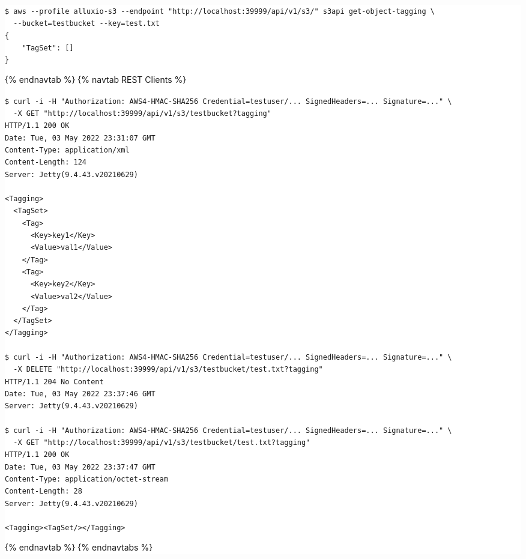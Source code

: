 ```shell
$ aws --profile alluxio-s3 --endpoint "http://localhost:39999/api/v1/s3/" s3api get-object-tagging \
  --bucket=testbucket --key=test.txt
{
    "TagSet": []
}
```
{% endnavtab %}
{% navtab REST Clients %}
```shell
$ curl -i -H "Authorization: AWS4-HMAC-SHA256 Credential=testuser/... SignedHeaders=... Signature=..." \
  -X GET "http://localhost:39999/api/v1/s3/testbucket?tagging"
HTTP/1.1 200 OK
Date: Tue, 03 May 2022 23:31:07 GMT
Content-Type: application/xml
Content-Length: 124
Server: Jetty(9.4.43.v20210629)

<Tagging>
  <TagSet>
    <Tag>
      <Key>key1</Key>
      <Value>val1</Value>
    </Tag>
    <Tag>
      <Key>key2</Key>
      <Value>val2</Value>
    </Tag>
  </TagSet>
</Tagging>

$ curl -i -H "Authorization: AWS4-HMAC-SHA256 Credential=testuser/... SignedHeaders=... Signature=..." \
  -X DELETE "http://localhost:39999/api/v1/s3/testbucket/test.txt?tagging"
HTTP/1.1 204 No Content
Date: Tue, 03 May 2022 23:37:46 GMT
Server: Jetty(9.4.43.v20210629)

$ curl -i -H "Authorization: AWS4-HMAC-SHA256 Credential=testuser/... SignedHeaders=... Signature=..." \
  -X GET "http://localhost:39999/api/v1/s3/testbucket/test.txt?tagging"
HTTP/1.1 200 OK
Date: Tue, 03 May 2022 23:37:47 GMT
Content-Type: application/octet-stream
Content-Length: 28
Server: Jetty(9.4.43.v20210629)

<Tagging><TagSet/></Tagging>
```
{% endnavtab %}
{% endnavtabs %}
